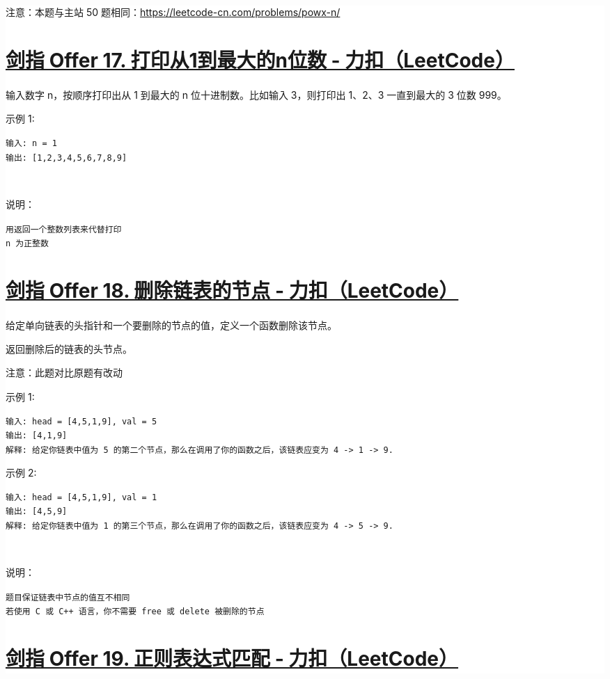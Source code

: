 
注意：本题与主站 50 题相同：https://leetcode-cn.com/problems/powx-n/


# [剑指 Offer 17. 打印从1到最大的n位数 - 力扣（LeetCode）](https://leetcode-cn.com/problems/da-yin-cong-1dao-zui-da-de-nwei-shu-lcof)

输入数字 n，按顺序打印出从 1 到最大的 n 位十进制数。比如输入 3，则打印出 1、2、3 一直到最大的 3 位数 999。

示例 1:

	输入: n = 1
	输出: [1,2,3,4,5,6,7,8,9]


 

说明：


	用返回一个整数列表来代替打印
	n 为正整数



# [剑指 Offer 18. 删除链表的节点 - 力扣（LeetCode）](https://leetcode-cn.com/problems/shan-chu-lian-biao-de-jie-dian-lcof)

给定单向链表的头指针和一个要删除的节点的值，定义一个函数删除该节点。

返回删除后的链表的头节点。

注意：此题对比原题有改动

示例 1:

	输入: head = [4,5,1,9], val = 5
	输出: [4,1,9]
	解释: 给定你链表中值为 5 的第二个节点，那么在调用了你的函数之后，该链表应变为 4 -> 1 -> 9.


示例 2:

	输入: head = [4,5,1,9], val = 1
	输出: [4,5,9]
	解释: 给定你链表中值为 1 的第三个节点，那么在调用了你的函数之后，该链表应变为 4 -> 5 -> 9.


 

说明：


	题目保证链表中节点的值互不相同
	若使用 C 或 C++ 语言，你不需要 free 或 delete 被删除的节点



# [剑指 Offer 19. 正则表达式匹配 - 力扣（LeetCode）](https://leetcode-cn.com/problems/zheng-ze-biao-da-shi-pi-pei-lcof)
